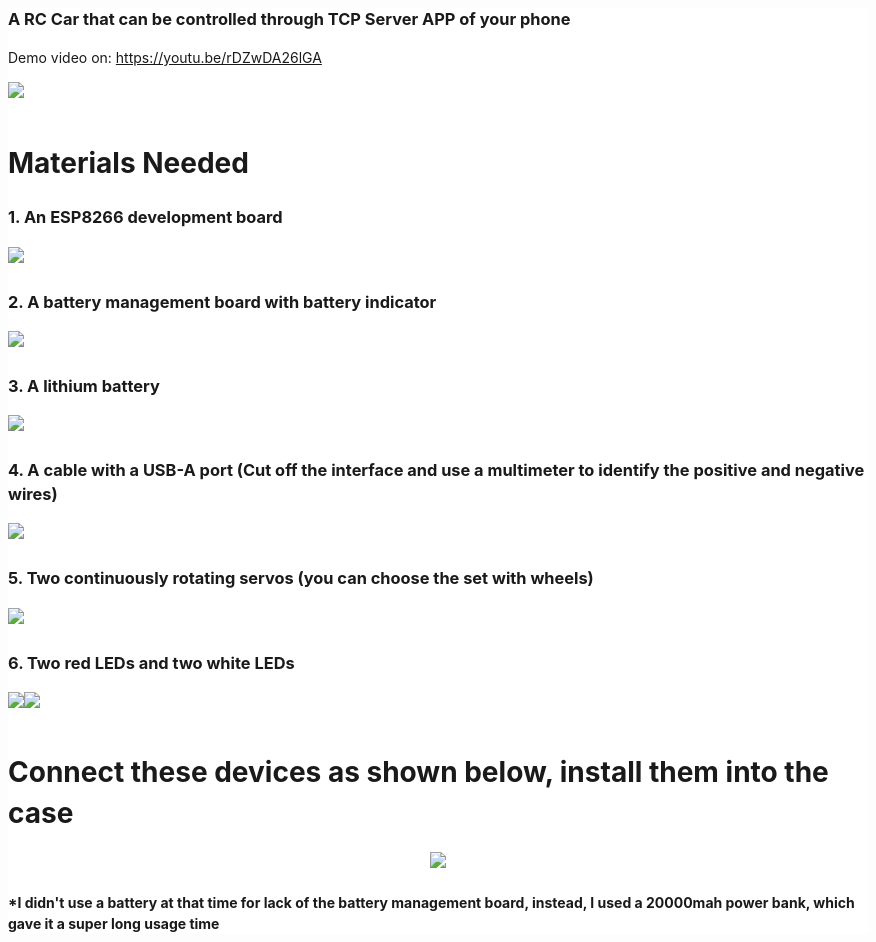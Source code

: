 ### A RC Car that can be controlled through TCP Server APP of your phone

Demo video on: https://youtu.be/rDZwDA26lGA

<img width="700" src="https://user-images.githubusercontent.com/119554730/206114635-6363e92f-9335-482c-96b4-bc732f9d86d4.jpg">

# Materials Needed

### 1. An ESP8266 development board

<img width="300" src="https://user-images.githubusercontent.com/119554730/205442956-80c5409c-7379-4d29-abb5-be7ce9e91644.png">

### 2. A battery management board with battery indicator

<img width="200" src="https://user-images.githubusercontent.com/119554730/205443039-cec23a4f-ad46-43b4-96a1-922259091977.jpg">

### 3. A lithium battery

<img width="300" src="https://user-images.githubusercontent.com/119554730/205443145-4b2be562-5cf6-48f3-8122-399a5766d4bb.jpg">

### 4. A cable with a USB-A port (Cut off the interface and use a multimeter to identify the positive and negative wires)

<img width="300" src="https://user-images.githubusercontent.com/119554730/205443305-d2ed4303-4d5d-4390-a992-de1d75e767e3.png">

### 5. Two continuously rotating servos (you can choose the set with wheels)

<img width="300" src="https://user-images.githubusercontent.com/119554730/206124745-26c2fa47-4f54-4b16-a0e2-0fc1f5f1a5bc.jpg">

### 6. Two red LEDs and two white LEDs

<img width="300" src="https://user-images.githubusercontent.com/119554730/206125954-0eea4e2b-18f1-48eb-8bd1-c63db033941b.jpg"><img width="300" src="https://user-images.githubusercontent.com/119554730/206125977-2542bae7-7680-4dcd-9e96-60946bc18ea9.jpg">

# Connect these devices as shown below, install them into the case
<div align=center>
<img width="1127" src="https://user-images.githubusercontent.com/119554730/206152431-dbe4709e-2264-46e7-951b-878746586075.jpg">
</div>

#### *I didn't use a battery at that time for lack of the battery management board, instead, I used a 20000mah power bank, which gave it a super long usage time
